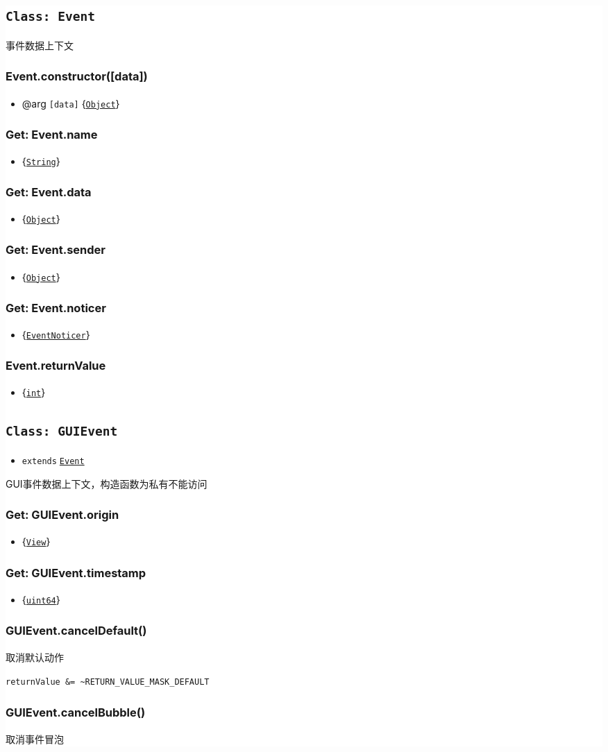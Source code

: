 
## `Class: Event`

事件数据上下文

### Event.constructor([data])

* @arg `[data]` {[`Object`]}

### Get: Event.name

* {[`String`]}

### Get: Event.data

* {[`Object`]}

### Get: Event.sender

* {[`Object`]}

### Get: Event.noticer

* {[`EventNoticer`]}

### Event.returnValue

* {[`int`]}




## `Class: GUIEvent`
* `extends` [`Event`]

GUI事件数据上下文，构造函数为私有不能访问

### Get: GUIEvent.origin

*  {[`View`]}

### Get: GUIEvent.timestamp

*  {[`uint64`]}

### GUIEvent.cancelDefault()

取消默认动作

`returnValue &= ~RETURN_VALUE_MASK_DEFAULT`

### GUIEvent.cancelBubble()

取消事件冒泡


[`Class`]: https://developer.mozilla.org/en-US/docs/Web/JavaScript/Reference/Classes
[`Date`]: https://developer.mozilla.org/en-US/docs/Web/JavaScript/Reference/Global_Objects/Date
[`Error`]: https://developer.mozilla.org/en-US/docs/Web/JavaScript/Reference/Global_Objects/Error
[`Object`]: https://developer.mozilla.org/en-US/docs/Web/JavaScript/Reference/Global_Objects/Object
[`Array`]: https://developer.mozilla.org/en-US/docs/Web/JavaScript/Reference/Global_Objects/Array
[`Function`]: https://developer.mozilla.org/en-US/docs/Web/JavaScript/Reference/Global_Objects/Function
[`Date`]: https://developer.mozilla.org/en-US/docs/Web/JavaScript/Reference/Global_Objects/Date
[`RegExp`]: https://developer.mozilla.org/en-US/docs/Web/JavaScript/Reference/Global_Objects/RegExp
[`ArrayBuffer`]: https://developer.mozilla.org/en-US/docs/Web/JavaScript/Reference/Global_Objects/ArrayBuffer
[`TypedArray`]: https://developer.mozilla.org/en-US/docs/Web/JavaScript/Reference/Global_Objects/TypedArray
[`String`]: https://developer.mozilla.org/en-US/docs/Web/JavaScript/Reference/Global_Objects/String
[`Number`]: https://developer.mozilla.org/en-US/docs/Web/JavaScript/Reference/Global_Objects/Number
[`Boolean`]: https://developer.mozilla.org/en-US/docs/Web/JavaScript/Reference/Global_Objects/Boolean
[`null`]: https://developer.mozilla.org/en-US/docs/Web/JavaScript/Reference/Global_Objects/null
[`undefined`]: https://developer.mozilla.org/en-US/docs/Web/JavaScript/Reference/Global_Objects/undefined
[`int`]: native_types.md#int
[`uint`]: native_types.md#uint
[`int16`]: native_types.md#int16
[`uint16`]: native_types.md#uint16
[`int64`]: native_types.md#int64
[`uint64`]: native_types.md#uint64
[`float`]: native_types.md#float
[`double`]: native_types.md#double
[`bool`]: native_types.md#bool
[`EventNoticer.on`]: event.md#eventnoticer-on-listen-scope-id-
[`EventNoticer.once`]: event.md#eventnoticer-once-listen-scope-id-
[`EventNoticer.on2`]: event.md#eventnoticer-on-listen-scope-id-
[`EventNoticer.once2`]: event.md#eventnoticer-once-listen-scope-id-
[`Notification`]:	event.md#class-notification
[`EventNoticer`]:	event.md#class-eventnoticer
[`Event`]: event.md#class-event
[`Event.returnValue`]: event.md#event-returnvalue
[`EventNoticer.off()`]: event.md#eventnoticer-off-
[`EventNoticer.off(id)`]: event.md#eventnoticer-off-id-
[`EventNoticer.off(scope)`]: event.md#eventnoticer-off-scope-
[`EventNoticer.off(listen,scope)`]: event.md#eventnoticer-off-listen-scope-
[`EventNoticer.trigger(data)`]: event.md#eventnoticer-trigger-data-
[`EventNoticer.triggerWithEvent(event)`]: event.md#eventnoticer-triggerwithevent-event-
[`HighlightedStatus`]: event.md#enum-highlightedstatus
[`KeyboardKeyName`]: event.md#enum-keyboardkeyname
[`Action`]: action.md#class-action
[`GUIEvent`]: event.md#class-guievent
[`View`]: ftr.md#class-view
[`GUITouch`]: event.md#object-guitouch